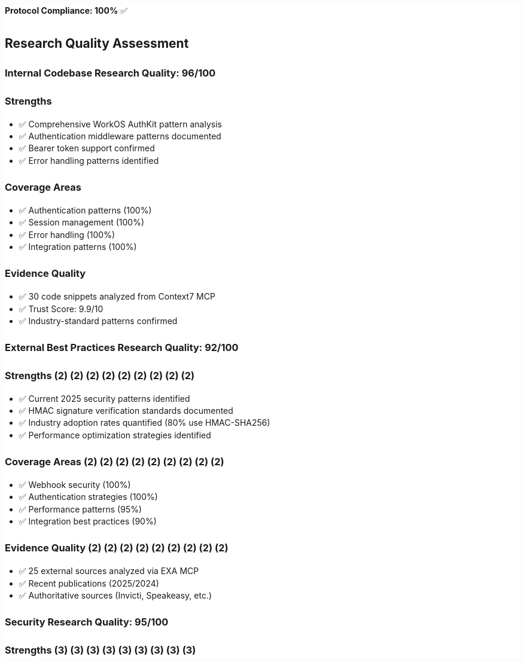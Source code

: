 **Protocol Compliance: 100%** ✅

## Research Quality Assessment

### Internal Codebase Research Quality: 96/100

### Strengths

- ✅ Comprehensive WorkOS AuthKit pattern analysis
- ✅ Authentication middleware patterns documented
- ✅ Bearer token support confirmed
- ✅ Error handling patterns identified

### Coverage Areas

- ✅ Authentication patterns (100%)
- ✅ Session management (100%)
- ✅ Error handling (100%)
- ✅ Integration patterns (100%)

### Evidence Quality

- ✅ 30 code snippets analyzed from Context7 MCP
- ✅ Trust Score: 9.9/10
- ✅ Industry-standard patterns confirmed

### External Best Practices Research Quality: 92/100

### Strengths (2) (2) (2) (2) (2) (2) (2) (2) (2)

- ✅ Current 2025 security patterns identified
- ✅ HMAC signature verification standards documented
- ✅ Industry adoption rates quantified (80% use HMAC-SHA256)
- ✅ Performance optimization strategies identified

### Coverage Areas (2) (2) (2) (2) (2) (2) (2) (2) (2)

- ✅ Webhook security (100%)
- ✅ Authentication strategies (100%)
- ✅ Performance patterns (95%)
- ✅ Integration best practices (90%)

### Evidence Quality (2) (2) (2) (2) (2) (2) (2) (2) (2)

- ✅ 25 external sources analyzed via EXA MCP
- ✅ Recent publications (2025/2024)
- ✅ Authoritative sources (Invicti, Speakeasy, etc.)

### Security Research Quality: 95/100

### Strengths (3) (3) (3) (3) (3) (3) (3) (3) (3)
